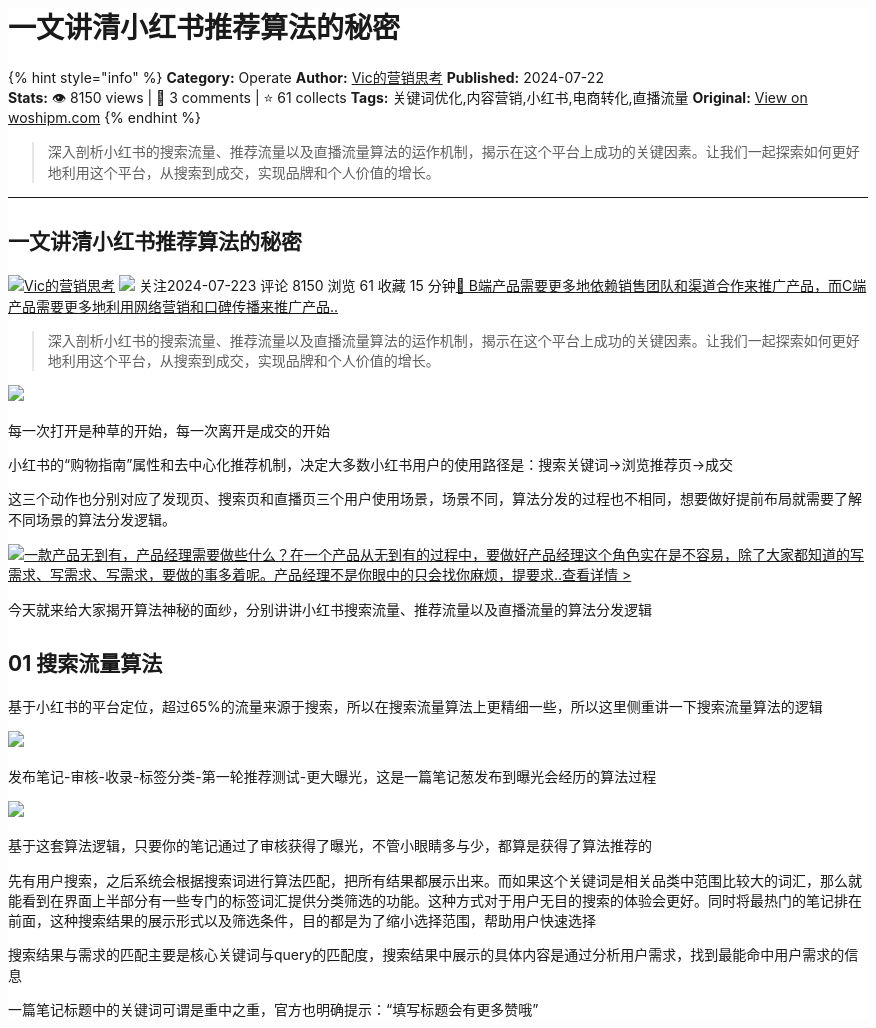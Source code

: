 # 一文讲清小红书推荐算法的秘密
{% hint style="info" %}
**Category:** Operate
**Author:** [Vic的营销思考](https://www.woshipm.com/u/1571258)
**Published:** 2024-07-22  
**Stats:** 👁️ 8150 views | 💬 3 comments | ⭐ 61 collects
**Tags:** 关键词优化,内容营销,小红书,电商转化,直播流量
**Original:** [View on woshipm.com](https://www.woshipm.com/operate/6086370.html)
{% endhint %}
> 深入剖析小红书的搜索流量、推荐流量以及直播流量算法的运作机制，揭示在这个平台上成功的关键因素。让我们一起探索如何更好地利用这个平台，从搜索到成交，实现品牌和个人价值的增长。

---

## 一文讲清小红书推荐算法的秘密

[![](https://static.woshipm.com/view/woshipm_api_def_20240307101527_4536.jpg?imageView2/1/w/72/h/72/q/100)](https://www.woshipm.com/u/1571258)[Vic的营销思考](https://www.woshipm.com/u/1571258) ![](https://static.woshipm.com/tag/1101_1@2x.png) 关注2024-07-223 评论 8150 浏览 61 收藏 15 分钟[🔗 B端产品需要更多地依赖销售团队和渠道合作来推广产品，而C端产品需要更多地利用网络营销和口碑传播来推广产品..](https://ke.qidianla.com/courses/bcpm)

> 深入剖析小红书的搜索流量、推荐流量以及直播流量算法的运作机制，揭示在这个平台上成功的关键因素。让我们一起探索如何更好地利用这个平台，从搜索到成交，实现品牌和个人价值的增长。

![](https://image.woshipm.com/2023/04/13/3958feb6-d9ef-11ed-889f-00163e0b5ff3.jpg)

每一次打开是种草的开始，每一次离开是成交的开始

小红书的“购物指南”属性和去中心化推荐机制，决定大多数小红书用户的使用路径是：搜索关键词→浏览推荐页→成交

这三个动作也分别对应了发现页、搜索页和直播页三个用户使用场景，场景不同，算法分发的过程也不相同，想要做好提前布局就需要了解不同场景的算法分发逻辑。

[![](https://image.woshipm.com/2023/08/02/58dc678c-30e3-11ee-88e7-00163e0b5ff3.png)一款产品无到有，产品经理需要做些什么？在一个产品从无到有的过程中，要做好产品经理这个角色实在是不容易，除了大家都知道的写需求、写需求、写需求，要做的事多着呢。产品经理不是你眼中的只会找你麻烦，提要求..查看详情 >](https://ke.qidianla.com/courses/bcpm)

今天就来给大家揭开算法神秘的面纱，分别讲讲小红书搜索流量、推荐流量以及直播流量的算法分发逻辑

## 01 搜索流量算法

基于小红书的平台定位，超过65%的流量来源于搜索，所以在搜索流量算法上更精细一些，所以这里侧重讲一下搜索流量算法的逻辑

![](https://image.woshipm.com/2024/07/22/5c90e3fe-47f7-11ef-a43d-00163e142b65.png)

发布笔记-审核-收录-标签分类-第一轮推荐测试-更大曝光，这是一篇笔记葱发布到曝光会经历的算法过程

![](https://image.woshipm.com/2024/07/22/5de33414-47f7-11ef-a43d-00163e142b65.png)

基于这套算法逻辑，只要你的笔记通过了审核获得了曝光，不管小眼睛多与少，都算是获得了算法推荐的

先有用户搜索，之后系统会根据搜索词进行算法匹配，把所有结果都展示出来。而如果这个关键词是相关品类中范围比较大的词汇，那么就能看到在界面上半部分有一些专门的标签词汇提供分类筛选的功能。这种方式对于用户无目的搜索的体验会更好。同时将最热门的笔记排在前面，这种搜索结果的展示形式以及筛选条件，目的都是为了缩小选择范围，帮助用户快速选择

搜索结果与需求的匹配主要是核心关键词与query的匹配度，搜索结果中展示的具体内容是通过分析用户需求，找到最能命中用户需求的信息

一篇笔记标题中的关键词可谓是重中之重，官方也明确提示：“填写标题会有更多赞哦”
